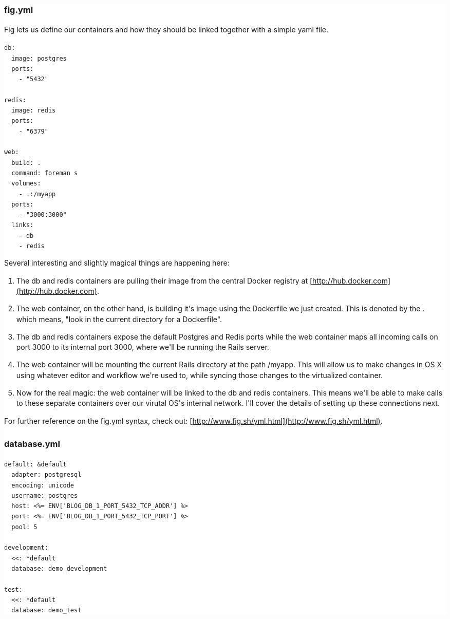 ### fig.yml

Fig lets us define our containers and how they should be linked together with a simple yaml file.

```
db:  
  image: postgres
  ports:
    - "5432"

redis:  
  image: redis
  ports:
    - "6379"

web:  
  build: .
  command: foreman s
  volumes:
    - .:/myapp
  ports:
    - "3000:3000"
  links:
    - db
    - redis
```

Several interesting and slightly magical things are happening here:

1. The db and redis containers are pulling their image from the central Docker registry at [http://hub.docker.com](http://hub.docker.com).

2. The web container, on the other hand, is building it's image using the Dockerfile we just created. This is denoted by the . which means, "look in the current directory for a Dockerfile".

3. The db and redis containers expose the default Postgres and Redis ports while the web container maps all incoming calls on port 3000 to its internal port 3000, where we'll be running the Rails server.

4. The web container will be mounting the current Rails directory at the path /myapp. This will allow us to make changes in OS X using whatever editor and workflow we're used to, while syncing those changes to the virtualized container.

5. Now for the real magic: the web container will be linked to the db and redis containers. This means we'll be able to make calls to these separate containers over our virutal OS's internal network. I'll cover the details of setting up these connections next.

For further reference on the fig.yml syntax, check out: [http://www.fig.sh/yml.html](http://www.fig.sh/yml.html).

### database.yml

```
default: &default  
  adapter: postgresql
  encoding: unicode
  username: postgres
  host: <%= ENV['BLOG_DB_1_PORT_5432_TCP_ADDR'] %>
  port: <%= ENV['BLOG_DB_1_PORT_5432_TCP_PORT'] %>
  pool: 5

development:  
  <<: *default
  database: demo_development

test:  
  <<: *default
  database: demo_test
```